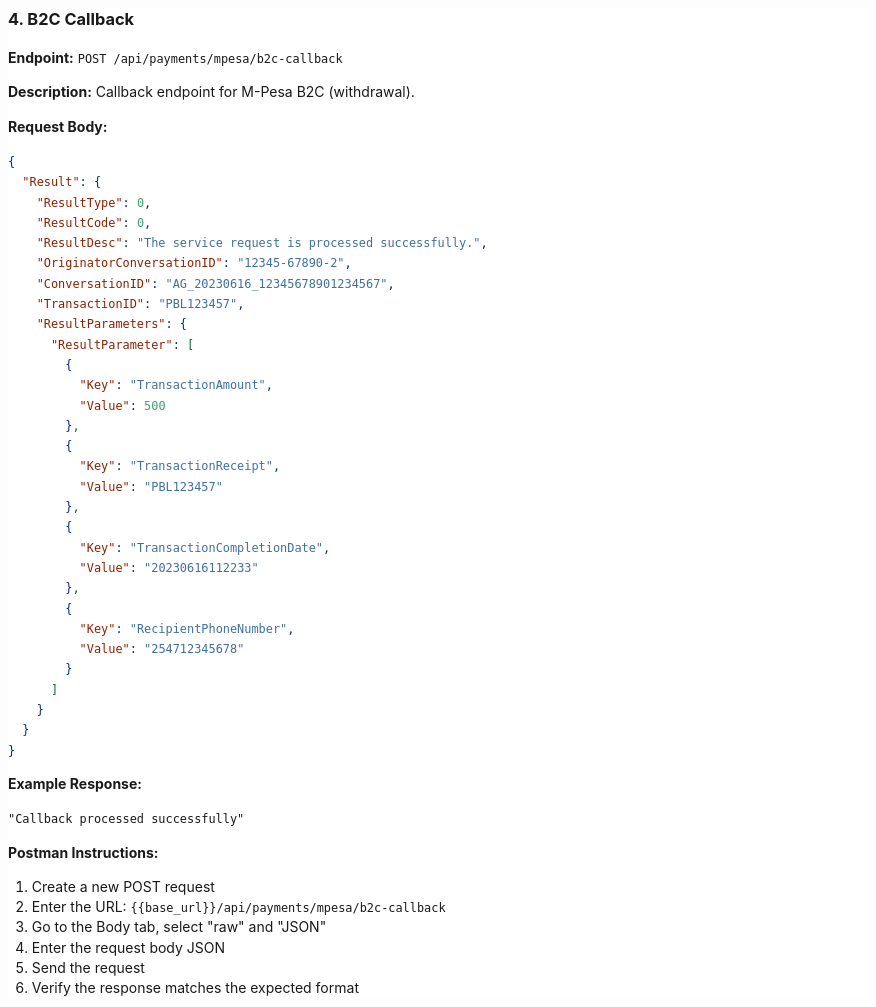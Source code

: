### 4. B2C Callback

**Endpoint:** `POST /api/payments/mpesa/b2c-callback`

**Description:** Callback endpoint for M-Pesa B2C (withdrawal).

**Request Body:**
```json
{
  "Result": {
    "ResultType": 0,
    "ResultCode": 0,
    "ResultDesc": "The service request is processed successfully.",
    "OriginatorConversationID": "12345-67890-2",
    "ConversationID": "AG_20230616_12345678901234567",
    "TransactionID": "PBL123457",
    "ResultParameters": {
      "ResultParameter": [
        {
          "Key": "TransactionAmount",
          "Value": 500
        },
        {
          "Key": "TransactionReceipt",
          "Value": "PBL123457"
        },
        {
          "Key": "TransactionCompletionDate",
          "Value": "20230616112233"
        },
        {
          "Key": "RecipientPhoneNumber",
          "Value": "254712345678"
        }
      ]
    }
  }
}
```

**Example Response:**
```
"Callback processed successfully"
```

**Postman Instructions:**
1. Create a new POST request
2. Enter the URL: `{{base_url}}/api/payments/mpesa/b2c-callback`
3. Go to the Body tab, select "raw" and "JSON"
4. Enter the request body JSON
5. Send the request
6. Verify the response matches the expected format
